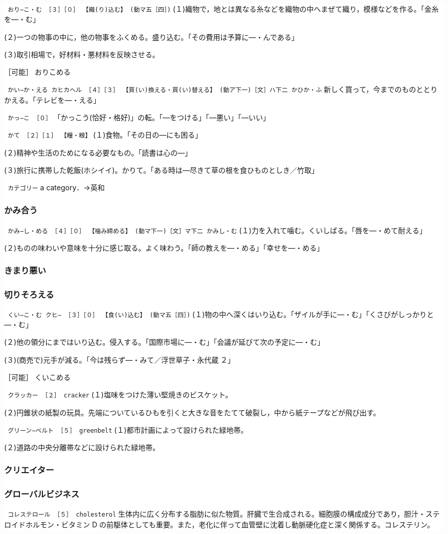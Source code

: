 ` おり−こ・む ［３］［０］ 【織(り)込む】 (動マ五［四］)` 
 (１)織物で，地とは異なる糸などを織物の中へまぜて織り，模様などを作る。「金糸を―・む」

(２)一つの物事の中に，他の物事をふくめる。盛り込む。「その費用は予算に―・んである」

(３)取引相場で，好材料・悪材料を反映させる。

［可能］ おりこめる


` かい−か・える カヒカヘル ［４］［３］ 【買(い)換える・買(い)替える】 (動ア下一)［文］ハ下二 かひか・ふ` 
 新しく買って，今までのものととりかえる。「テレビを―・える」


` かっ−こ ［０］` 
 「かっこう(恰好・格好)」の転。「―をつける」「―悪い」「―いい」


` かて ［２］［１］ 【糧・粮】` 
 (１)食物。「その日の―にも困る」

(２)精神や生活のためになる必要なもの。「読書は心の―」

(３)旅行に携帯した乾飯(ホシイイ)。かりて。「ある時は―尽きて草の根を食ひものとしき／竹取」


` カテゴリー` 
 a category．→英和


### かみ合う
` かみ−し・める ［４］［０］ 【噛み締める】 (動マ下一)［文］マ下二 かみし・む` 
 (１)力を入れて噛む。くいしばる。「唇を―・めて耐える」

(２)ものの味わいや意味を十分に感じ取る。よく味わう。「師の教えを―・める」「幸せを―・める」


### きまり悪い
### 切りそろえる
` くい−こ・む クヒ― ［３］［０］ 【食(い)込む】 (動マ五［四］)` 
 (１)物の中へ深くはいり込む。「ザイルが手に―・む」「くさびがしっかりと―・む」

(２)他の領分にまではいり込む。侵入する。「国際市場に―・む」「会議が延びて次の予定に―・む」

(３)(商売で)元手が減る。「今は残らず―・みて／浮世草子・永代蔵 ２」

［可能］ くいこめる


` クラッカー ［２］ cracker` 
 (１)塩味をつけた薄い堅焼きのビスケット。

(２)円錐状の紙製の玩具。先端についているひもを引くと大きな音をたてて破裂し，中から紙テープなどが飛び出す。


` グリーン−ベルト ［５］ greenbelt` 
 (１)都市計画によって設けられた緑地帯。

(２)道路の中央分離帯などに設けられた緑地帯。


### クリエイター
### グローバルビジネス
` コレステロール ［５］ cholesterol` 
 生体内に広く分布する脂肪に似た物質。肝臓で生合成される。細胞膜の構成成分であり，胆汁・ステロイドホルモン・ビタミン D の前駆体としても重要。また，老化に伴って血管壁に沈着し動脈硬化症と深く関係する。コレステリン。
